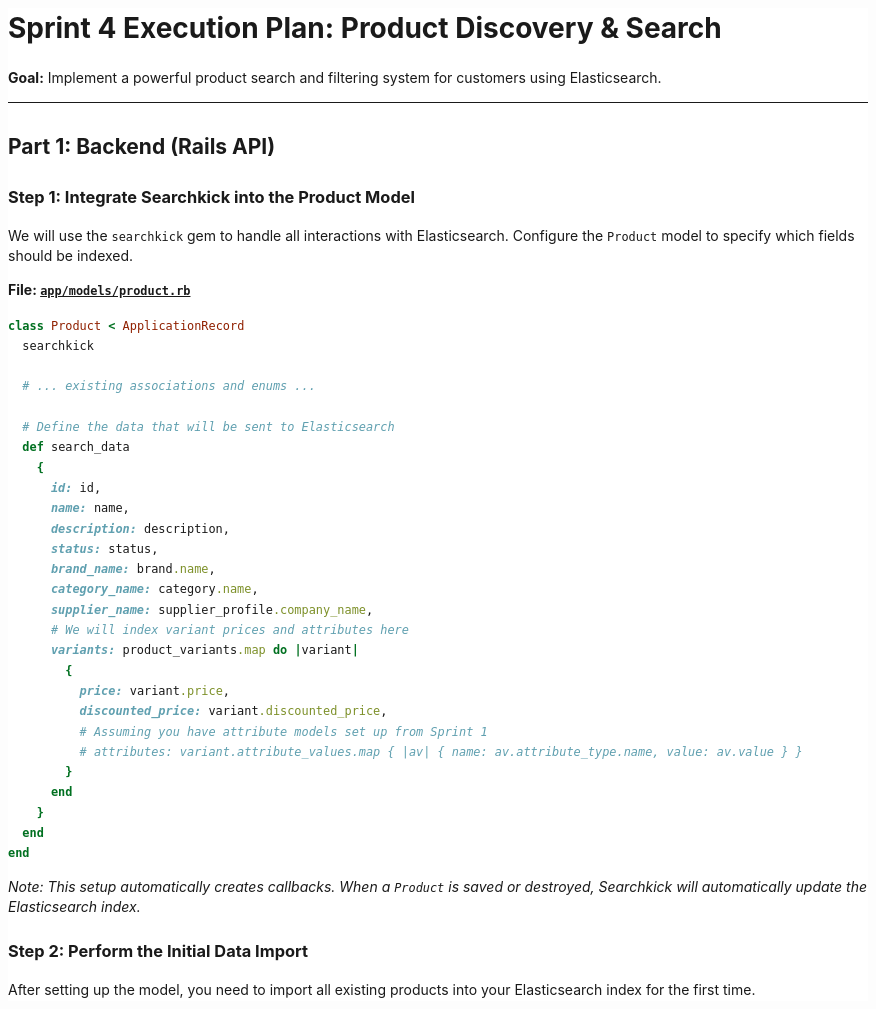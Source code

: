 # Sprint 4 Execution Plan: Product Discovery & Search

**Goal:** Implement a powerful product search and filtering system for customers using Elasticsearch.

---

## Part 1: Backend (Rails API)

### Step 1: Integrate Searchkick into the Product Model
We will use the `searchkick` gem to handle all interactions with Elasticsearch. Configure the `Product` model to specify which fields should be indexed.

**File: [`app/models/product.rb`](app/models/product.rb)**
```ruby
class Product < ApplicationRecord
  searchkick

  # ... existing associations and enums ...

  # Define the data that will be sent to Elasticsearch
  def search_data
    {
      id: id,
      name: name,
      description: description,
      status: status,
      brand_name: brand.name,
      category_name: category.name,
      supplier_name: supplier_profile.company_name,
      # We will index variant prices and attributes here
      variants: product_variants.map do |variant|
        {
          price: variant.price,
          discounted_price: variant.discounted_price,
          # Assuming you have attribute models set up from Sprint 1
          # attributes: variant.attribute_values.map { |av| { name: av.attribute_type.name, value: av.value } }
        }
      end
    }
  end
end
```
*Note: This setup automatically creates callbacks. When a `Product` is saved or destroyed, Searchkick will automatically update the Elasticsearch index.*

### Step 2: Perform the Initial Data Import
After setting up the model, you need to import all existing products into your Elasticsearch index for the first time.
